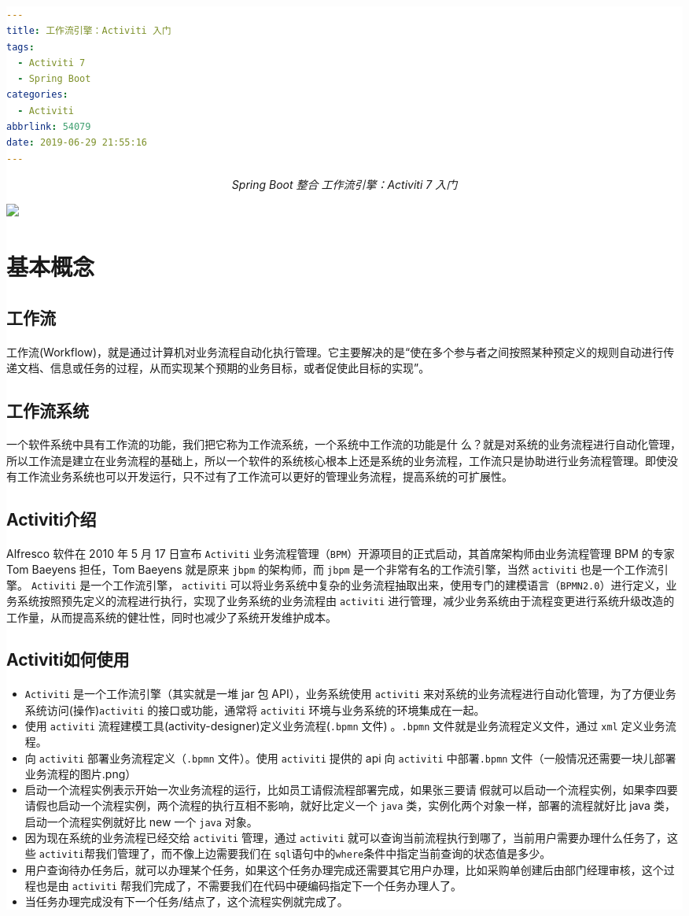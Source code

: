 ```yaml
---
title: 工作流引擎：Activiti 入门
tags:
  - Activiti 7
  - Spring Boot
categories:
  - Activiti
abbrlink: 54079
date: 2019-06-29 21:55:16
---
```


<center><i>Spring Boot 整合 工作流引擎：Activiti 7 入门</i></center>

![](https://imxushuai-01.coding.net/p/pic/d/pic/git/raw/master/Activiti.png)



# 基本概念

## 工作流

工作流(Workflow)，就是通过计算机对业务流程自动化执行管理。它主要解决的是“使在多个参与者之间按照某种预定义的规则自动进行传递文档、信息或任务的过程，从而实现某个预期的业务目标，或者促使此目标的实现”。

## 工作流系统

一个软件系统中具有工作流的功能，我们把它称为工作流系统，一个系统中工作流的功能是什 么？就是对系统的业务流程进行自动化管理，所以工作流是建立在业务流程的基础上，所以一个软件的系统核心根本上还是系统的业务流程，工作流只是协助进行业务流程管理。即使没有工作流业务系统也可以开发运行，只不过有了工作流可以更好的管理业务流程，提高系统的可扩展性。 

## Activiti介绍

Alfresco 软件在 2010 年 5 月 17 日宣布 `Activiti` 业务流程管理（`BPM`）开源项目的正式启动，其首席架构师由业务流程管理 BPM 的专家 Tom Baeyens 担任，Tom Baeyens 就是原来 `jbpm` 的架构师，而 `jbpm` 是一个非常有名的工作流引擎，当然 `activiti` 也是一个工作流引擎。 `Activiti` 是一个工作流引擎， `activiti` 可以将业务系统中复杂的业务流程抽取出来，使用专门的建模语言（`BPMN2.0`）进行定义，业务系统按照预先定义的流程进行执行，实现了业务系统的业务流程由 `activiti` 进行管理，减少业务系统由于流程变更进行系统升级改造的工作量，从而提高系统的健壮性，同时也减少了系统开发维护成本。 

## Activiti如何使用

- `Activiti` 是一个工作流引擎（其实就是一堆 jar 包 API），业务系统使用 `activiti` 来对系统的业务流程进行自动化管理，为了方便业务系统访问(操作)`activiti` 的接口或功能，通常将 `activiti` 环境与业务系统的环境集成在一起。
- 使用 `activiti` 流程建模工具(activity-designer)定义业务流程(`.bpmn` 文件) 。`.bpmn` 文件就是业务流程定义文件，通过 `xml` 定义业务流程。
- 向 `activiti` 部署业务流程定义（`.bpmn` 文件）。使用 `activiti` 提供的 api 向 `activiti` 中部署`.bpmn` 文件（一般情况还需要一块儿部署业务流程的图片.png） 
- 启动一个流程实例表示开始一次业务流程的运行，比如员工请假流程部署完成，如果张三要请 假就可以启动一个流程实例，如果李四要请假也启动一个流程实例，两个流程的执行互相不影响，就好比定义一个 `java` 类，实例化两个对象一样，部署的流程就好比 java 类，启动一个流程实例就好比 new 一个 `java` 对象。
- 因为现在系统的业务流程已经交给 `activiti` 管理，通过 `activiti` 就可以查询当前流程执行到哪了，当前用户需要办理什么任务了，这些 `activiti`帮我们管理了，而不像上边需要我们在 `sql`语句中的`where`条件中指定当前查询的状态值是多少。 
- 用户查询待办任务后，就可以办理某个任务，如果这个任务办理完成还需要其它用户办理，比如采购单创建后由部门经理审核，这个过程也是由 `activiti` 帮我们完成了，不需要我们在代码中硬编码指定下一个任务办理人了。 
- 当任务办理完成没有下一个任务/结点了，这个流程实例就完成了。
